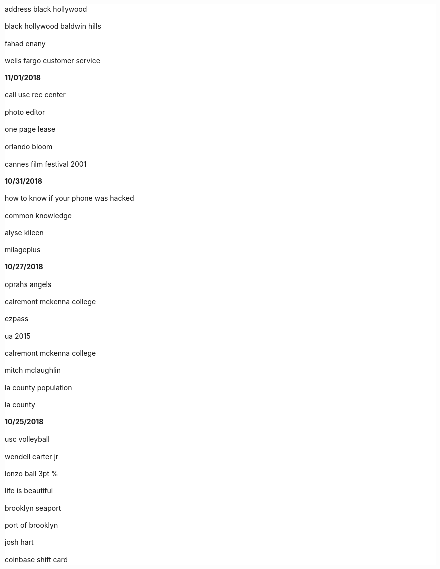 address black hollywood

black hollywood baldwin hills

fahad enany

wells fargo customer service

**11/01/2018**

call usc rec center

photo editor

one page lease

orlando bloom

cannes film festival 2001

**10/31/2018**

how to know if your phone was hacked

common knowledge

alyse kileen

milageplus

**10/27/2018**

oprahs angels

calremont mckenna college

ezpass

ua 2015

calremont mckenna college 

mitch mclaughlin

la county population

la county

**10/25/2018**

usc volleyball

wendell carter jr

lonzo ball 3pt %

life is beautiful

brooklyn seaport

port of brooklyn

josh hart

coinbase shift card
